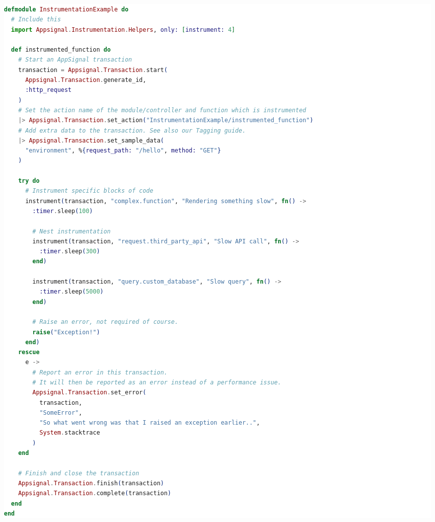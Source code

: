 ```elixir
defmodule InstrumentationExample do
  # Include this
  import Appsignal.Instrumentation.Helpers, only: [instrument: 4]

  def instrumented_function do
    # Start an AppSignal transaction
    transaction = Appsignal.Transaction.start(
      Appsignal.Transaction.generate_id,
      :http_request
    )
    # Set the action name of the module/controller and function which is instrumented
    |> Appsignal.Transaction.set_action("InstrumentationExample/instrumented_function")
    # Add extra data to the transaction. See also our Tagging guide.
    |> Appsignal.Transaction.set_sample_data(
      "environment", %{request_path: "/hello", method: "GET"}
    )

    try do
      # Instrument specific blocks of code
      instrument(transaction, "complex.function", "Rendering something slow", fn() ->
        :timer.sleep(100)

        # Nest instrumentation
        instrument(transaction, "request.third_party_api", "Slow API call", fn() ->
          :timer.sleep(300)
        end)

        instrument(transaction, "query.custom_database", "Slow query", fn() ->
          :timer.sleep(5000)
        end)

        # Raise an error, not required of course.
        raise("Exception!")
      end)
    rescue
      e ->
        # Report an error in this transaction.
        # It will then be reported as an error instead of a performance issue.
        Appsignal.Transaction.set_error(
          transaction,
          "SomeError",
          "So what went wrong was that I raised an exception earlier..",
          System.stacktrace
        )
    end

    # Finish and close the transaction
    Appsignal.Transaction.finish(transaction)
    Appsignal.Transaction.complete(transaction)
  end
end
```
